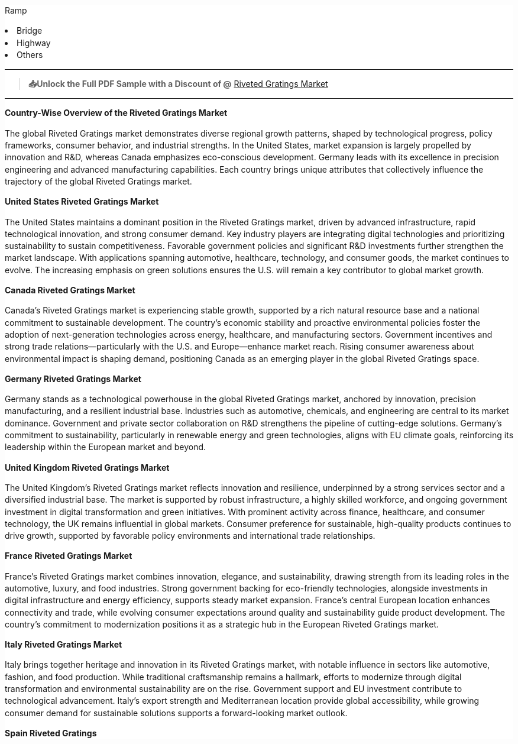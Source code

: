 Ramp</li><li>Bridge</li><li>Highway</li><li>Others</li></ul></p><hr /><blockquote><p><strong>📥Unlock the Full PDF Sample with a Discount of @</strong> <a href="https://www.marketresearchintellect.com/ask-for-discount/?rid=935652&amp;utm_source=Github-April&amp;utm_medium=019">Riveted Gratings Market</a></p></blockquote><hr /><p class="" data-start="217" data-end="261"><strong data-start="217" data-end="261">Country-Wise Overview of the Riveted Gratings Market</strong></p><p class="" data-start="263" data-end="774">The global Riveted Gratings market demonstrates diverse regional growth patterns, shaped by technological progress, policy frameworks, consumer behavior, and industrial strengths. In the United States, market expansion is largely propelled by innovation and R&amp;D, whereas Canada emphasizes eco-conscious development. Germany leads with its excellence in precision engineering and advanced manufacturing capabilities. Each country brings unique attributes that collectively influence the trajectory of the global Riveted Gratings market.</p><p class="" data-start="776" data-end="1421"><strong data-start="776" data-end="805">United States Riveted Gratings Market</strong></p><p class="" data-start="776" data-end="1421">The United States maintains a dominant position in the Riveted Gratings market, driven by advanced infrastructure, rapid technological innovation, and strong consumer demand. Key industry players are integrating digital technologies and prioritizing sustainability to sustain competitiveness. Favorable government policies and significant R&amp;D investments further strengthen the market landscape. With applications spanning automotive, healthcare, technology, and consumer goods, the market continues to evolve. The increasing emphasis on green solutions ensures the U.S. will remain a key contributor to global market growth.</p><p class="" data-start="1423" data-end="2019"><strong data-start="1423" data-end="1445">Canada Riveted Gratings Market</strong></p><p class="" data-start="1423" data-end="2019">Canada&rsquo;s Riveted Gratings market is experiencing stable growth, supported by a rich natural resource base and a national commitment to sustainable development. The country&rsquo;s economic stability and proactive environmental policies foster the adoption of next-generation technologies across energy, healthcare, and manufacturing sectors. Government incentives and strong trade relations&mdash;particularly with the U.S. and Europe&mdash;enhance market reach. Rising consumer awareness about environmental impact is shaping demand, positioning Canada as an emerging player in the global Riveted Gratings space.</p><p class="" data-start="2021" data-end="2591"><strong data-start="2021" data-end="2044">Germany Riveted Gratings Market</strong></p><p class="" data-start="2021" data-end="2591">Germany stands as a technological powerhouse in the global Riveted Gratings market, anchored by innovation, precision manufacturing, and a resilient industrial base. Industries such as automotive, chemicals, and engineering are central to its market dominance. Government and private sector collaboration on R&amp;D strengthens the pipeline of cutting-edge solutions. Germany&rsquo;s commitment to sustainability, particularly in renewable energy and green technologies, aligns with EU climate goals, reinforcing its leadership within the European market and beyond.</p><p class="" data-start="2593" data-end="3221"><strong data-start="2593" data-end="2623">United Kingdom Riveted Gratings Market</strong></p><p class="" data-start="2593" data-end="3221">The United Kingdom&rsquo;s Riveted Gratings market reflects innovation and resilience, underpinned by a strong services sector and a diversified industrial base. The market is supported by robust infrastructure, a highly skilled workforce, and ongoing government investment in digital transformation and green initiatives. With prominent activity across finance, healthcare, and consumer technology, the UK remains influential in global markets. Consumer preference for sustainable, high-quality products continues to drive growth, supported by favorable policy environments and international trade relationships.</p><p class="" data-start="3223" data-end="3838"><strong data-start="3223" data-end="3245">France Riveted Gratings Market</strong></p><p class="" data-start="3223" data-end="3838">France&rsquo;s Riveted Gratings market combines innovation, elegance, and sustainability, drawing strength from its leading roles in the automotive, luxury, and food industries. Strong government backing for eco-friendly technologies, alongside investments in digital infrastructure and energy efficiency, supports steady market expansion. France&rsquo;s central European location enhances connectivity and trade, while evolving consumer expectations around quality and sustainability guide product development. The country&rsquo;s commitment to modernization positions it as a strategic hub in the European Riveted Gratings market.</p><p class="" data-start="3840" data-end="4422"><strong data-start="3840" data-end="3861">Italy Riveted Gratings Market</strong></p><p class="" data-start="3840" data-end="4422">Italy brings together heritage and innovation in its Riveted Gratings market, with notable influence in sectors like automotive, fashion, and food production. While traditional craftsmanship remains a hallmark, efforts to modernize through digital transformation and environmental sustainability are on the rise. Government support and EU investment contribute to technological advancement. Italy&rsquo;s export strength and Mediterranean location provide global accessibility, while growing consumer demand for sustainable solutions supports a forward-looking market outlook.</p><p class="" data-start="4424" data-end="4975"><strong data-start="4424" data-end="4445">Spain Riveted Gratings